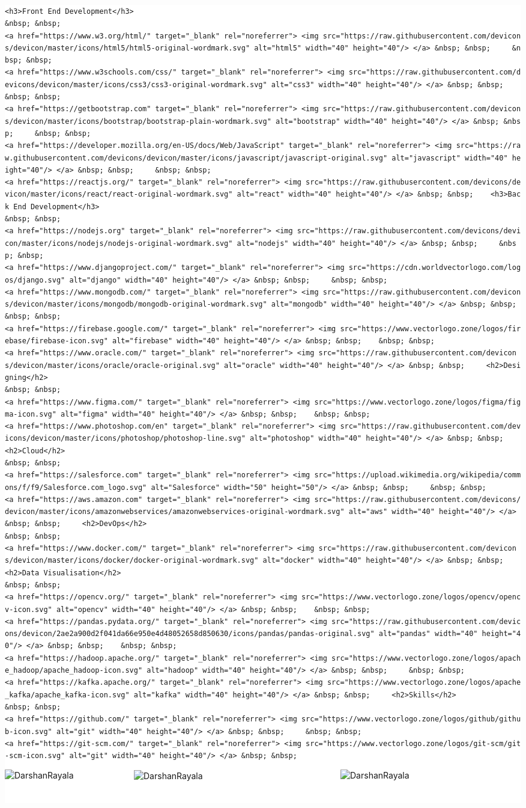     <h3>Front End Development</h3>  
    &nbsp; &nbsp;
    <a href="https://www.w3.org/html/" target="_blank" rel="noreferrer"> <img src="https://raw.githubusercontent.com/devicons/devicon/master/icons/html5/html5-original-wordmark.svg" alt="html5" width="40" height="40"/> </a> &nbsp; &nbsp;     &nbsp; &nbsp;
    <a href="https://www.w3schools.com/css/" target="_blank" rel="noreferrer"> <img src="https://raw.githubusercontent.com/devicons/devicon/master/icons/css3/css3-original-wordmark.svg" alt="css3" width="40" height="40"/> </a> &nbsp; &nbsp;     &nbsp; &nbsp;
    <a href="https://getbootstrap.com" target="_blank" rel="noreferrer"> <img src="https://raw.githubusercontent.com/devicons/devicon/master/icons/bootstrap/bootstrap-plain-wordmark.svg" alt="bootstrap" width="40" height="40"/> </a> &nbsp; &nbsp;     &nbsp; &nbsp;
    <a href="https://developer.mozilla.org/en-US/docs/Web/JavaScript" target="_blank" rel="noreferrer"> <img src="https://raw.githubusercontent.com/devicons/devicon/master/icons/javascript/javascript-original.svg" alt="javascript" width="40" height="40"/> </a> &nbsp; &nbsp;     &nbsp; &nbsp;
    <a href="https://reactjs.org/" target="_blank" rel="noreferrer"> <img src="https://raw.githubusercontent.com/devicons/devicon/master/icons/react/react-original-wordmark.svg" alt="react" width="40" height="40"/> </a> &nbsp; &nbsp;    <h3>Back End Development</h3>      
    &nbsp; &nbsp;
    <a href="https://nodejs.org" target="_blank" rel="noreferrer"> <img src="https://raw.githubusercontent.com/devicons/devicon/master/icons/nodejs/nodejs-original-wordmark.svg" alt="nodejs" width="40" height="40"/> </a> &nbsp; &nbsp;     &nbsp; &nbsp;
    <a href="https://www.djangoproject.com/" target="_blank" rel="noreferrer"> <img src="https://cdn.worldvectorlogo.com/logos/django.svg" alt="django" width="40" height="40"/> </a> &nbsp; &nbsp;     &nbsp; &nbsp;
    <a href="https://www.mongodb.com/" target="_blank" rel="noreferrer"> <img src="https://raw.githubusercontent.com/devicons/devicon/master/icons/mongodb/mongodb-original-wordmark.svg" alt="mongodb" width="40" height="40"/> </a> &nbsp; &nbsp;        &nbsp; &nbsp;
    <a href="https://firebase.google.com/" target="_blank" rel="noreferrer"> <img src="https://www.vectorlogo.zone/logos/firebase/firebase-icon.svg" alt="firebase" width="40" height="40"/> </a> &nbsp; &nbsp;    &nbsp; &nbsp;
    <a href="https://www.oracle.com/" target="_blank" rel="noreferrer"> <img src="https://raw.githubusercontent.com/devicons/devicon/master/icons/oracle/oracle-original.svg" alt="oracle" width="40" height="40"/> </a> &nbsp; &nbsp;     <h2>Designing</h2> 
    &nbsp; &nbsp;
    <a href="https://www.figma.com/" target="_blank" rel="noreferrer"> <img src="https://www.vectorlogo.zone/logos/figma/figma-icon.svg" alt="figma" width="40" height="40"/> </a> &nbsp; &nbsp;    &nbsp; &nbsp;
    <a href="https://www.photoshop.com/en" target="_blank" rel="noreferrer"> <img src="https://raw.githubusercontent.com/devicons/devicon/master/icons/photoshop/photoshop-line.svg" alt="photoshop" width="40" height="40"/> </a> &nbsp; &nbsp;    <h2>Cloud</h2> 
    &nbsp; &nbsp;
    <a href="https://salesforce.com" target="_blank" rel="noreferrer"> <img src="https://upload.wikimedia.org/wikipedia/commons/f/f9/Salesforce.com_logo.svg" alt="Salesforce" width="50" height="50"/> </a> &nbsp; &nbsp;     &nbsp; &nbsp;
    <a href="https://aws.amazon.com" target="_blank" rel="noreferrer"> <img src="https://raw.githubusercontent.com/devicons/devicon/master/icons/amazonwebservices/amazonwebservices-original-wordmark.svg" alt="aws" width="40" height="40"/> </a> &nbsp; &nbsp;     <h2>DevOps</h2> 
    &nbsp; &nbsp;
    <a href="https://www.docker.com/" target="_blank" rel="noreferrer"> <img src="https://raw.githubusercontent.com/devicons/devicon/master/icons/docker/docker-original-wordmark.svg" alt="docker" width="40" height="40"/> </a> &nbsp; &nbsp;     <h2>Data Visualisation</h2> 
    &nbsp; &nbsp;
    <a href="https://opencv.org/" target="_blank" rel="noreferrer"> <img src="https://www.vectorlogo.zone/logos/opencv/opencv-icon.svg" alt="opencv" width="40" height="40"/> </a> &nbsp; &nbsp;    &nbsp; &nbsp;
    <a href="https://pandas.pydata.org/" target="_blank" rel="noreferrer"> <img src="https://raw.githubusercontent.com/devicons/devicon/2ae2a900d2f041da66e950e4d48052658d850630/icons/pandas/pandas-original.svg" alt="pandas" width="40" height="40"/> </a> &nbsp; &nbsp;    &nbsp; &nbsp;
    <a href="https://hadoop.apache.org/" target="_blank" rel="noreferrer"> <img src="https://www.vectorlogo.zone/logos/apache_hadoop/apache_hadoop-icon.svg" alt="hadoop" width="40" height="40"/> </a> &nbsp; &nbsp;     &nbsp; &nbsp;
    <a href="https://kafka.apache.org/" target="_blank" rel="noreferrer"> <img src="https://www.vectorlogo.zone/logos/apache_kafka/apache_kafka-icon.svg" alt="kafka" width="40" height="40"/> </a> &nbsp; &nbsp;     <h2>Skills</h2> 
    &nbsp; &nbsp;
    <a href="https://github.com/" target="_blank" rel="noreferrer"> <img src="https://www.vectorlogo.zone/logos/github/github-icon.svg" alt="git" width="40" height="40"/> </a> &nbsp; &nbsp;     &nbsp; &nbsp;
    <a href="https://git-scm.com/" target="_blank" rel="noreferrer"> <img src="https://www.vectorlogo.zone/logos/git-scm/git-scm-icon.svg" alt="git" width="40" height="40"/> </a> &nbsp; &nbsp;     
</p>
<p>
<img align="left" width="25%" height="25%" src="https://github-readme-stats.vercel.app/api/top-langs?username=DarshanRayala&show_icons=true&locale=en&layout=compact" alt="DarshanRayala" />
<img align="center" width="35%" height="35%" src="https://github-readme-stats.vercel.app/api?username=DarshanRayala&show_icons=true&locale=en" alt="DarshanRayala" />
<img align="right" width="35%" height="35%" src="https://github-readme-streak-stats.herokuapp.com/?user=DarshanRayala&" alt="DarshanRayala" />
</p>
<br>
<div align="center">
    